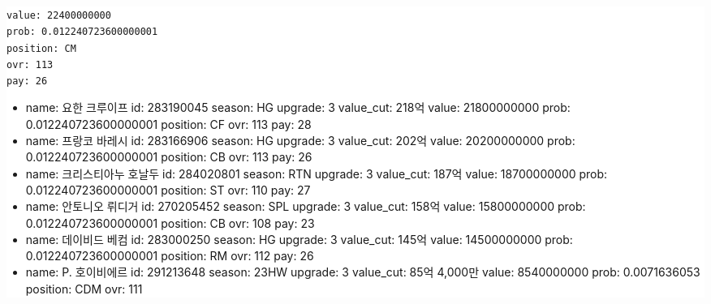     value: 22400000000
    prob: 0.012240723600000001
    position: CM
    ovr: 113
    pay: 26
  - name: 요한 크루이프
    id: 283190045
    season: HG
    upgrade: 3
    value_cut: 218억
    value: 21800000000
    prob: 0.012240723600000001
    position: CF
    ovr: 113
    pay: 28
  - name: 프랑코 바레시
    id: 283166906
    season: HG
    upgrade: 3
    value_cut: 202억
    value: 20200000000
    prob: 0.012240723600000001
    position: CB
    ovr: 113
    pay: 26
  - name: 크리스티아누 호날두
    id: 284020801
    season: RTN
    upgrade: 3
    value_cut: 187억
    value: 18700000000
    prob: 0.012240723600000001
    position: ST
    ovr: 110
    pay: 27
  - name: 안토니오 뤼디거
    id: 270205452
    season: SPL
    upgrade: 3
    value_cut: 158억
    value: 15800000000
    prob: 0.012240723600000001
    position: CB
    ovr: 108
    pay: 23
  - name: 데이비드 베컴
    id: 283000250
    season: HG
    upgrade: 3
    value_cut: 145억
    value: 14500000000
    prob: 0.012240723600000001
    position: RM
    ovr: 112
    pay: 26
  - name: P. 호이비에르
    id: 291213648
    season: 23HW
    upgrade: 3
    value_cut: 85억 4,000만
    value: 8540000000
    prob: 0.0071636053
    position: CDM
    ovr: 111